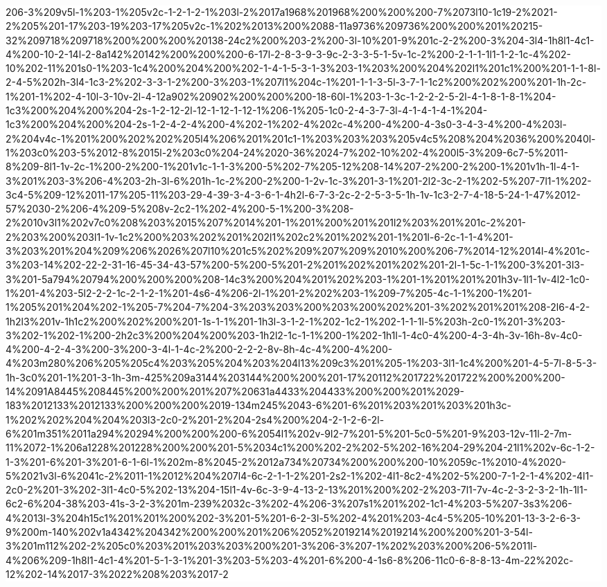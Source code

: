 206-3%209v5l-1%203-1%205v2c-1-2-1-2-1%203l-2%2017a1968%201968%200%200%200-7%2073l10-1c19-2%2021-2%205%201-17%203-19%203-17%205v2c-1%202%2013%200%2088-11a9736%209736%200%200%201%20215-32%209718%209718%200%200%200%20138-24c2%200%203-2%200-3l-10%201-9%201c-2-2%200-3%204-3l4-1h8l1-4c1-4%200-10-2-14l-2-8a142%20142%200%200%200-6-17l-2-8-3-9-3-9c-2-3-3-5-1-5v-1c-2%200-2-1-1-1l1-1-2-1c-4%202-10%202-11%201s0-1%203-1c4%200%204%200%202-1-4-1-5-3-1-3%203-1%203%200%204%202l1%201c1%200%201-1-1-8l-2-4-5%202h-3l4-1c3-2%202-3-3-1-2%200-3%203-1%207l1%204c-1%201-1-1-3-5l-3-7-1-1c2%200%202%200%201-1h-2c-1%201-1%202-4-10l-3-10v-2l-4-12a902%20902%200%200%200-18-60l-1%203-1-3c-1-2-2-2-5-2l-4-1-8-1-8-1%204-1c3%200%204%200%204-2s-1-2-12-2l-12-1-12-1-12-1%206-1%205-1c0-2-4-3-7-3l-4-1-4-1-4-1%204-1c3%200%204%200%204-2s-1-2-4-2-4%200-4%202-1%202-4%202c-4%200-4%200-4-3s0-3-4-3-4%200-4%203l-2%204v4c-1%201%200%202%202%205l4%206%201%201c1-1%203%203%203%205v4c5%208%204%2036%200%2040l-1%203c0%203-5%2012-8%2015l-2%203c0%204-24%2020-36%2024-7%202-10%202-4%200l5-3%209-6c7-5%2011-8%209-8l1-1v-2c-1%200-2%200-1%201v1c-1-1-3%200-5%202-7%205-12%208-14%207-2%200-2%200-1%201v1h-1l-4-1-3%201%203-3%206-4%203-2h-3l-6%201h-1c-2%200-2%200-1-2v-1c-3%201-3-1%201-2l2-3c-2-1%202-5%207-7l1-1%202-3c4-5%209-12%2011-17%205-11%203-29-4-39-3-4-3-6-1-4h2l-6-7-3-2c-2-2-5-3-5-1h-1v-1c3-2-7-4-18-5-24-1-47%2012-57%2030-2%206-4%209-5%208v-2c2-1%202-4%200-5-1%200-3%208-2%2010v3l1%202v7c0%208%203%2015%207%2014%201-1%201%200%201%201l2%203%201%201c-2%201-2%203%200%203l1-1v-1c2%200%203%202%201%202l1%202c2%201%202%201-1%201l-6-2c-1-1-4%201-3%203%201%204%209%206%2026%207l10%201c5%202%209%207%209%2010%200%206-7%2014-12%2014l-4%201c-3%203-14%202-22-2-31-16-45-34-43-57%200-5%200-5%201-2%201%202%201%202%201-2l-1-5c-1-1%200-3%201-3l3-3%201-5a794%20794%200%200%200%208-14c3%200%204%201%202%203-1%201-1%201%201%201h3v-1l1-1v-4l2-1c0-1%201-4%203-5l2-2-2-1c-2-1-2-1%201-4s6-4%206-2l-1%201-2%202%203-1%209-7%205-4c-1-1%200-1%201-1%205%201%204%202-1%205-7%204-7%204-3%203%203%200%203%200%202%201-3%202%201%201%208-2l6-4-2-1h2l3%201v-1h1c2%200%202%200%201-1s-1-1%201-1h3l-3-1-2-1%202-1c2-1%202-1-1-1l-5%203h-2c0-1%201-3%203-3%202-1%202-1%200-2h2c3%200%204%200%203-1h2l2-1c-1-1%200-1%202-1h1l-1-4c0-4%200-4-3-4h-3v-16h-8v-4c0-4%200-4-2-4-3%200-3%200-3-4l-1-4c-2%200-2-2-2-8v-8h-4c-4%200-4%200-4%203m280%206%205%205c4%203%205%204%203%204l13%209c3%201%205-1%203-3l1-1c4%200%201-4-5-7l-8-5-3-1h-3c0%201-1%201-3-1h-3m-425%209a3144%203144%200%200%201-17%20112%201722%201722%200%200%200-14%2091A8445%208445%200%200%201%207%20631a4433%204433%200%200%201%2029-183%2012133%2012133%200%200%200%2019-134m245%2043-6%201-6%201%203%201%203%201h3c-1%202%202%204%204%203l3-2c0-2%201-2%204-2s4%200%204-2-1-2-6-2l-6%201m351%2011a294%20294%200%200%200-6%2054l1%202v-9l2-7%201-5%201-5c0-5%201-9%203-12v-11l-2-7m-11%2072-1%206a1228%201228%200%200%201-5%2034c1%200%202-2%202-5%202-16%204-29%204-21l1%202v-6c-1-2-1-3%201-6%201-3%201-6-1-6l-1%202m-8%2045-2%2012a734%20734%200%200%200-10%2059c-1%2010-4%2020-5%2021v3l-6%2041c-2%2011-1%2012%204%207l4-6c-2-1-1-2%201-2s2-1%202-4l1-8c2-4%202-5%200-7-1-2-1-4%202-4l1-2c0-2%201-3%202-3l1-4c0-5%202-13%204-15l1-4v-6c-3-9-4-13-2-13%201%200%202-2%203-7l1-7v-4c-2-3-2-3-2-1h-1l1-6c2-6%204-38%203-41s-3-2-3%201m-239%2032c-3%202-4%206-3%207s1%201%202-1c1-4%203-5%207-3s3%206-4%2013l-3%204h15c1%201%201%200%202-3%201-5%201-6-2-3l-5%202-4%201%203-4c4-5%205-10%201-13-3-2-6-3-9%200m-140%202v1a4342%204342%200%200%201%206%2052%2019214%2019214%200%200%201-3-54l-3%201m112%202-2%205c0%203%201%203%203%200%201-3%206-3%207-1%202%203%200%206-5%2011l-4%206%209-1h8l1-4c1-4%201-5-1-3-1%201-3%203-5%203-4%201-6%200-4-1s6-8%206-11c0-6-8-8-13-4m-22%202c-12%202-14%2017-3%2022%208%203%2017-2